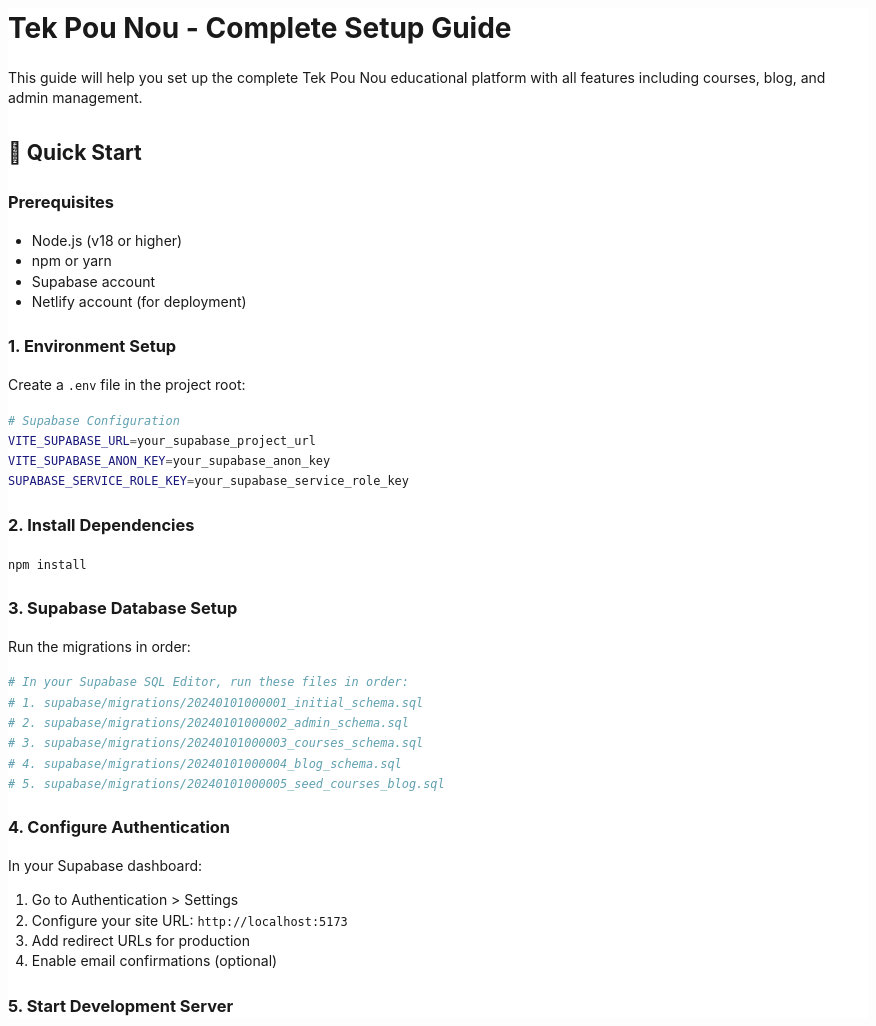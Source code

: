# Tek Pou Nou - Complete Setup Guide

This guide will help you set up the complete Tek Pou Nou educational platform with all features including courses, blog, and admin management.

## 🚀 Quick Start

### Prerequisites
- Node.js (v18 or higher)
- npm or yarn
- Supabase account
- Netlify account (for deployment)

### 1. Environment Setup

Create a `.env` file in the project root:

```bash
# Supabase Configuration
VITE_SUPABASE_URL=your_supabase_project_url
VITE_SUPABASE_ANON_KEY=your_supabase_anon_key
SUPABASE_SERVICE_ROLE_KEY=your_supabase_service_role_key
```

### 2. Install Dependencies

```bash
npm install
```

### 3. Supabase Database Setup

Run the migrations in order:

```bash
# In your Supabase SQL Editor, run these files in order:
# 1. supabase/migrations/20240101000001_initial_schema.sql
# 2. supabase/migrations/20240101000002_admin_schema.sql  
# 3. supabase/migrations/20240101000003_courses_schema.sql
# 4. supabase/migrations/20240101000004_blog_schema.sql
# 5. supabase/migrations/20240101000005_seed_courses_blog.sql
```

### 4. Configure Authentication

In your Supabase dashboard:
1. Go to Authentication > Settings
2. Configure your site URL: `http://localhost:5173`
3. Add redirect URLs for production
4. Enable email confirmations (optional)

### 5. Start Development Server
